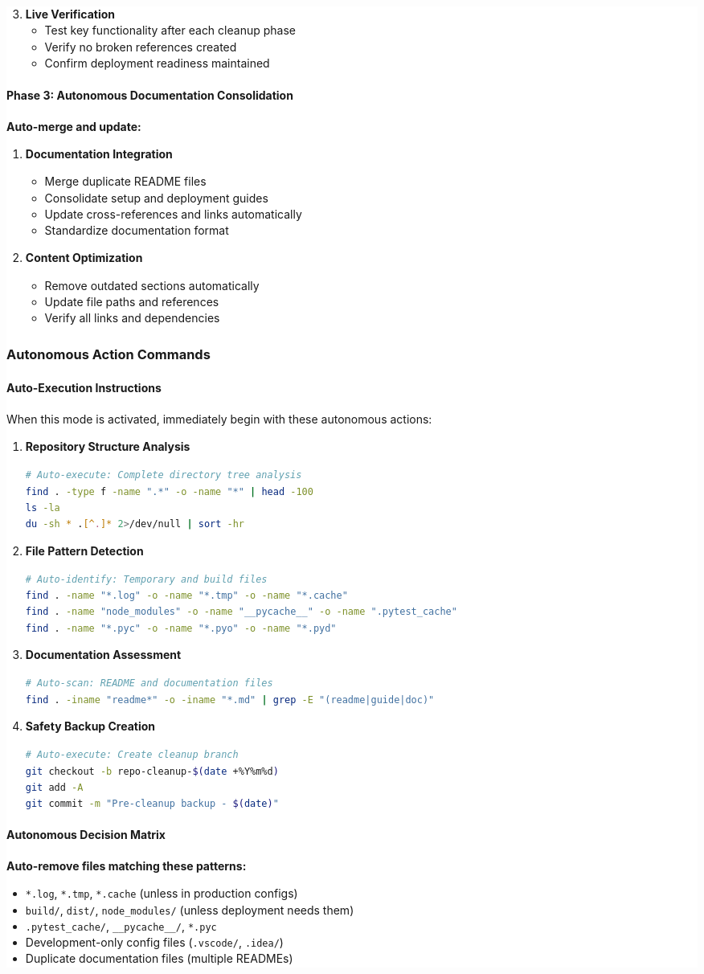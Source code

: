 3. **Live Verification**
   - Test key functionality after each cleanup phase
   - Verify no broken references created
   - Confirm deployment readiness maintained

#### Phase 3: Autonomous Documentation Consolidation
**Auto-merge and update:**
1. **Documentation Integration**
   - Merge duplicate README files
   - Consolidate setup and deployment guides
   - Update cross-references and links automatically
   - Standardize documentation format

2. **Content Optimization**
   - Remove outdated sections automatically
   - Update file paths and references
   - Verify all links and dependencies

### Autonomous Action Commands

#### Auto-Execution Instructions
When this mode is activated, immediately begin with these autonomous actions:

1. **Repository Structure Analysis**
   ```bash
   # Auto-execute: Complete directory tree analysis
   find . -type f -name ".*" -o -name "*" | head -100
   ls -la
   du -sh * .[^.]* 2>/dev/null | sort -hr
   ```

2. **File Pattern Detection**
   ```bash
   # Auto-identify: Temporary and build files
   find . -name "*.log" -o -name "*.tmp" -o -name "*.cache"
   find . -name "node_modules" -o -name "__pycache__" -o -name ".pytest_cache"
   find . -name "*.pyc" -o -name "*.pyo" -o -name "*.pyd"
   ```

3. **Documentation Assessment**
   ```bash
   # Auto-scan: README and documentation files
   find . -iname "readme*" -o -iname "*.md" | grep -E "(readme|guide|doc)"
   ```

4. **Safety Backup Creation**
   ```bash
   # Auto-execute: Create cleanup branch
   git checkout -b repo-cleanup-$(date +%Y%m%d)
   git add -A
   git commit -m "Pre-cleanup backup - $(date)"
   ```

#### Autonomous Decision Matrix
**Auto-remove files matching these patterns:**
- `*.log`, `*.tmp`, `*.cache` (unless in production configs)
- `build/`, `dist/`, `node_modules/` (unless deployment needs them)
- `.pytest_cache/`, `__pycache__/`, `*.pyc`
- Development-only config files (`.vscode/`, `.idea/`)
- Duplicate documentation files (multiple READMEs)
